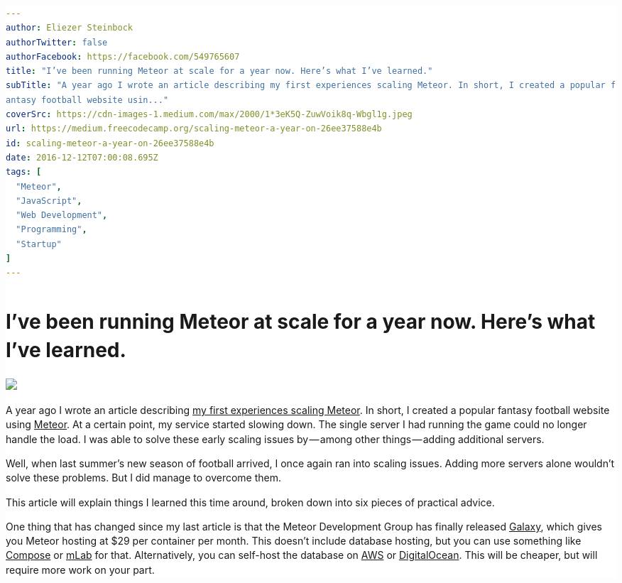 ```yaml
---
author: Eliezer Steinbock
authorTwitter: false
authorFacebook: https://facebook.com/549765607
title: "I’ve been running Meteor at scale for a year now. Here’s what I’ve learned."
subTitle: "A year ago I wrote an article describing my first experiences scaling Meteor. In short, I created a popular fantasy football website usin..."
coverSrc: https://cdn-images-1.medium.com/max/2000/1*3eK5Q-ZuwVoik8q-Wbgl1g.jpeg
url: https://medium.freecodecamp.org/scaling-meteor-a-year-on-26ee37588e4b
id: scaling-meteor-a-year-on-26ee37588e4b
date: 2016-12-12T07:00:08.695Z
tags: [
  "Meteor",
  "JavaScript",
  "Web Development",
  "Programming",
  "Startup"
]
---
```

# I’ve been running Meteor at scale for a year now. Here’s what I’ve learned.







![](https://cdn-images-1.medium.com/max/2000/1*3eK5Q-ZuwVoik8q-Wbgl1g.jpeg)







A year ago I wrote an article describing [my first experiences scaling Meteor](https://medium.com/@eliezer/first-experiences-scaling-a-meteor-app-14a48e62a4af). In short, I created a popular fantasy football website using [Meteor](https://www.meteor.com/). At a certain point, my service started slowing down. The single server I had running the game could no longer handle the load. I was able to solve these early scaling issues by — among other things — adding additional servers.

Well, when last summer’s new season of football arrived, I once again ran into scaling issues. Adding more servers alone wouldn’t solve these problems. But I did manage to overcome them.

This article will explain things I learned this time around, broken down into six pieces of practical advice.

One thing that has changed since my last article is that the Meteor Development Group has finally released [Galaxy](https://www.meteor.com/hosting), which gives you Meteor hosting at $29 per container per month. This doesn’t include database hosting, but you can use something like [Compose](https://www.compose.com/) or [mLab](https://mlab.com) for that. Alternatively, you can self-host the database on [AWS](https://aws.amazon.com/) or [DigitalOcean](https://m.do.co/c/2518a67f26c8). This will be cheaper, but will require more work on your part.
